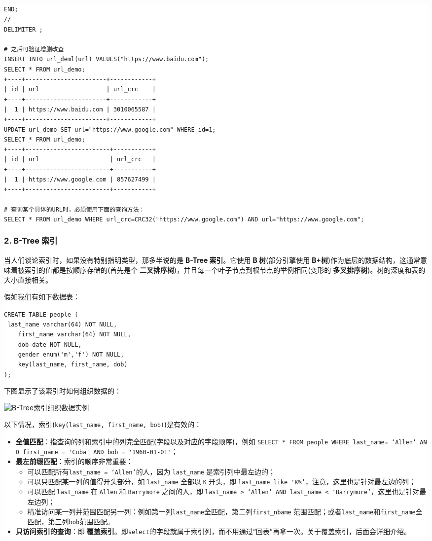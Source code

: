 ```mysql
END;
//
DELIMITER ;

# 之后可验证增删改查
INSERT INTO url_deml(url) VALUES("https://www.baidu.com");
SELECT * FROM url_demo;
+----+-----------------------+------------+
| id | url                   | url_crc    |
+----+-----------------------+------------+
|  1 | https://www.baidu.com | 3010065587 |
+----+-----------------------+------------+
UPDATE url_demo SET url="https://www.google.com" WHERE id=1;
SELECT * FROM url_demo;
+----+------------------------+-----------+
| id | url                    | url_crc   |
+----+------------------------+-----------+
|  1 | https://www.google.com | 857627499 |
+----+------------------------+-----------+

# 查询某个具体的URL时，必须使用下面的查询方法：
SELECT * FROM url_demo WHERE url_crc=CRC32("https://www.google.com") AND url="https://www.google.com";
```

### 2. B-Tree 索引

当人们谈论索引时，如果没有特别指明类型，那多半说的是 **B-Tree 索引**。它使用 **B 树**(部分引擎使用 **B+树**)作为底层的数据结构，这通常意味着被索引的值都是按顺序存储的(首先是个 **二叉排序树**)，并且每一个叶子节点到根节点的举例相同(变形的 **多叉排序树**)。树的深度和表的大小直接相关。

假如我们有如下数据表：

```mysql
CREATE TABLE people (
 last_name varchar(64) NOT NULL,
    first_name varchar(64) NOT NULL,
    dob date NOT NULL,
    gender enum('m','f') NOT NULL,
    key(last_name, first_name, dob)
);
```

下图显示了该索引时如何组织数据的：

![B-Tree索引组织数据实例](https://pic.downk.cc/item/5f732e68160a154a6785775e.jpg)

以下情况，索引(`key(last_name, first_name, bob)`)是有效的：

- **全值匹配**：指查询的列和索引中的列完全匹配(字段以及对应的字段顺序)，例如 `SELECT * FROM people WHERE last_name= ‘Allen’ AND first_name = 'Cuba' AND bob = '1960-01-01'`；
- **最左前缀匹配**：索引的顺序非常重要：
  - 可以匹配所有`last_name = ‘Allen’`的人，因为 `last_name` 是索引列中最左边的；
  - 可以只匹配某一列的值得开头部分，如 `last_name` 全部以 `K` 开头，即 `last_name like 'K%’`，注意，这里也是针对最左边的列；
  - 可以匹配 `last_name` 在 `Allen` 和 `Barrymore` 之间的人，即 `last_name > ‘Allen’ AND last_name < 'Barrymore’`，这里也是针对最左边列；
  - 精准访问某一列并范围匹配另一列：例如第一列`last_name`全匹配，第二列`first_nbame` 范围匹配；或者`last_name`和`first_name`全匹配，第三列`bob`范围匹配。
- **只访问索引的查询**：即 **覆盖索引**。即`select`的字段就属于索引列，而不用通过“回表”再拿一次。关于覆盖索引，后面会详细介绍。
